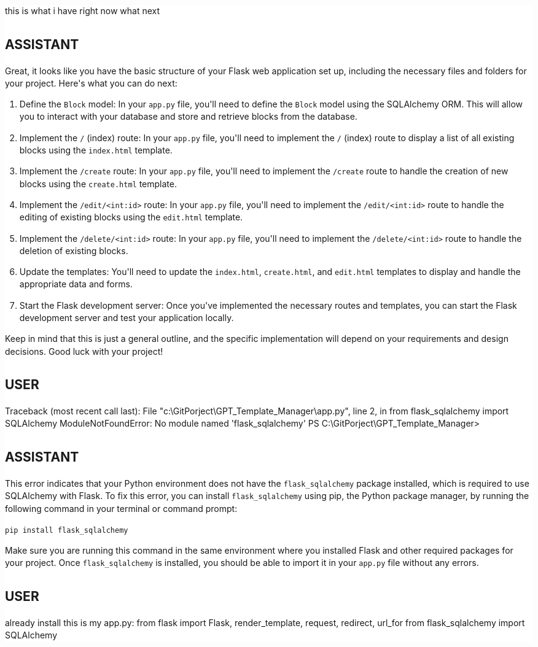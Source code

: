 this is what i have right now what next

## ASSISTANT
Great, it looks like you have the basic structure of your Flask web application set up, including the necessary files and folders for your project. Here's what you can do next:

1. Define the `Block` model: In your `app.py` file, you'll need to define the `Block` model using the SQLAlchemy ORM. This will allow you to interact with your database and store and retrieve blocks from the database.

2. Implement the `/` (index) route: In your `app.py` file, you'll need to implement the `/` (index) route to display a list of all existing blocks using the `index.html` template.

3. Implement the `/create` route: In your `app.py` file, you'll need to implement the `/create` route to handle the creation of new blocks using the `create.html` template.

4. Implement the `/edit/<int:id>` route: In your `app.py` file, you'll need to implement the `/edit/<int:id>` route to handle the editing of existing blocks using the `edit.html` template.

5. Implement the `/delete/<int:id>` route: In your `app.py` file, you'll need to implement the `/delete/<int:id>` route to handle the deletion of existing blocks.

6. Update the templates: You'll need to update the `index.html`, `create.html`, and `edit.html` templates to display and handle the appropriate data and forms.

7. Start the Flask development server: Once you've implemented the necessary routes and templates, you can start the Flask development server and test your application locally.

Keep in mind that this is just a general outline, and the specific implementation will depend on your requirements and design decisions. Good luck with your project!

## USER
Traceback (most recent call last):
  File "c:\GitPorject\GPT_Template_Manager\app.py", line 2, in <module>
    from flask_sqlalchemy import SQLAlchemy
ModuleNotFoundError: No module named 'flask_sqlalchemy'
PS C:\GitPorject\GPT_Template_Manager>

## ASSISTANT
This error indicates that your Python environment does not have the `flask_sqlalchemy` package installed, which is required to use SQLAlchemy with Flask. To fix this error, you can install `flask_sqlalchemy` using pip, the Python package manager, by running the following command in your terminal or command prompt:

```
pip install flask_sqlalchemy
```

Make sure you are running this command in the same environment where you installed Flask and other required packages for your project. Once `flask_sqlalchemy` is installed, you should be able to import it in your `app.py` file without any errors.

## USER
already install 
this is my app.py:
from flask import Flask, render_template, request, redirect, url_for
from flask_sqlalchemy import SQLAlchemy
